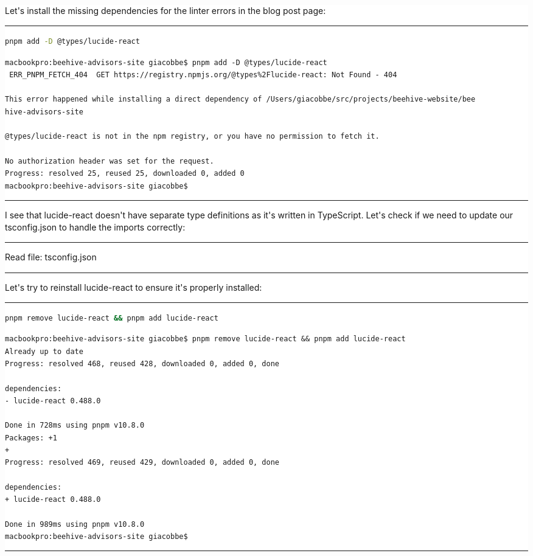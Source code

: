
Let's install the missing dependencies for the linter errors in the blog post page:

---

```bash
pnpm add -D @types/lucide-react
```

```
macbookpro:beehive-advisors-site giacobbe$ pnpm add -D @types/lucide-react
 ERR_PNPM_FETCH_404  GET https://registry.npmjs.org/@types%2Flucide-react: Not Found - 404

This error happened while installing a direct dependency of /Users/giacobbe/src/projects/beehive-website/bee
hive-advisors-site

@types/lucide-react is not in the npm registry, or you have no permission to fetch it.

No authorization header was set for the request.
Progress: resolved 25, reused 25, downloaded 0, added 0
macbookpro:beehive-advisors-site giacobbe$
```

---

I see that lucide-react doesn't have separate type definitions as it's written in TypeScript. Let's check if we need to update our tsconfig.json to handle the imports correctly:

---

Read file: tsconfig.json

---

Let's try to reinstall lucide-react to ensure it's properly installed:

---

```bash
pnpm remove lucide-react && pnpm add lucide-react
```

```
macbookpro:beehive-advisors-site giacobbe$ pnpm remove lucide-react && pnpm add lucide-react
Already up to date
Progress: resolved 468, reused 428, downloaded 0, added 0, done

dependencies:
- lucide-react 0.488.0

Done in 728ms using pnpm v10.8.0
Packages: +1
+
Progress: resolved 469, reused 429, downloaded 0, added 0, done

dependencies:
+ lucide-react 0.488.0

Done in 989ms using pnpm v10.8.0
macbookpro:beehive-advisors-site giacobbe$
```

---